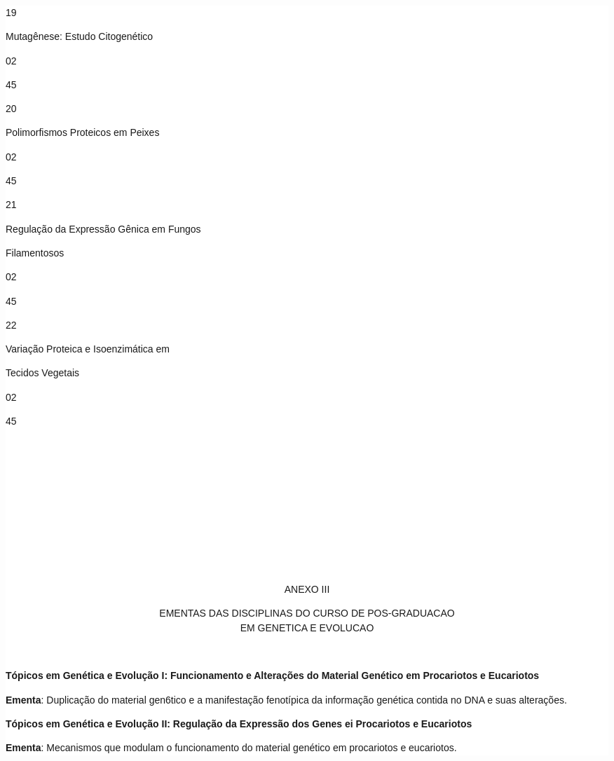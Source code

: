 </TR>
<TR><TD WIDTH="11%" VALIGN="TOP">
<FONT FACE="Arial"><P ALIGN="JUSTIFY">19</FONT></TD>
<TD WIDTH="64%" VALIGN="TOP">
<FONT FACE="Arial"><P ALIGN="JUSTIFY">Mutag&ecirc;nese: Estudo Citogen&eacute;tico</FONT></TD>
<TD WIDTH="13%" VALIGN="TOP">
<FONT FACE="Arial"><P ALIGN="JUSTIFY">02</FONT></TD>
<TD WIDTH="12%" VALIGN="TOP">
<FONT FACE="Arial"><P ALIGN="JUSTIFY">45</FONT></TD>
</TR>
<TR><TD WIDTH="11%" VALIGN="TOP">
<FONT FACE="Arial"><P ALIGN="JUSTIFY">20</FONT></TD>
<TD WIDTH="64%" VALIGN="TOP">
<FONT FACE="Arial"><P ALIGN="JUSTIFY">Polimorfismos Proteicos em Peixes</FONT></TD>
<TD WIDTH="13%" VALIGN="TOP">
<FONT FACE="Arial"><P ALIGN="JUSTIFY">02</FONT></TD>
<TD WIDTH="12%" VALIGN="TOP">
<FONT FACE="Arial"><P ALIGN="JUSTIFY">45</FONT></TD>
</TR>
<TR><TD WIDTH="11%" VALIGN="TOP">
<FONT FACE="Arial"><P ALIGN="JUSTIFY">21</FONT></TD>
<TD WIDTH="64%" VALIGN="TOP">
<FONT FACE="Arial"><P ALIGN="JUSTIFY">Regula&ccedil;&atilde;o da Express&atilde;o G&ecirc;nica em Fungos</P>
<P ALIGN="JUSTIFY">Filamentosos</FONT></TD>
<TD WIDTH="13%" VALIGN="TOP">
<FONT FACE="Arial"><P ALIGN="JUSTIFY">02</FONT></TD>
<TD WIDTH="12%" VALIGN="TOP">
<FONT FACE="Arial"><P ALIGN="JUSTIFY">45</FONT></TD>
</TR>
<TR><TD WIDTH="11%" VALIGN="TOP">
<FONT FACE="Arial"><P ALIGN="JUSTIFY">22</FONT></TD>
<TD WIDTH="64%" VALIGN="TOP">
<FONT FACE="Arial"><P ALIGN="JUSTIFY">Varia&ccedil;&atilde;o Proteica e Isoenzim&aacute;tica em</P>
<P ALIGN="JUSTIFY">Tecidos Vegetais</FONT></TD>
<TD WIDTH="13%" VALIGN="TOP">
<FONT FACE="Arial"><P ALIGN="JUSTIFY">02</FONT></TD>
<TD WIDTH="12%" VALIGN="TOP">
<FONT FACE="Arial"><P ALIGN="JUSTIFY">45</FONT></TD>
</TR>
</TABLE>

<FONT FACE="Arial"><P ALIGN="JUSTIFY"></P>
<P ALIGN="JUSTIFY">&nbsp;</P>
<P ALIGN="JUSTIFY">&nbsp;</P>
<P ALIGN="JUSTIFY">&nbsp;</P>
<P ALIGN="JUSTIFY">&nbsp;</P>
<P ALIGN="JUSTIFY">&nbsp;</P>
<P ALIGN="JUSTIFY">&nbsp;</P>
<P ALIGN="CENTER">ANEXO III</P>
<P ALIGN="CENTER">EMENTAS DAS DISCIPLINAS DO CURSO DE POS-GRADUACAO<BR>
EM GENETICA E EVOLUCAO</P>
<P ALIGN="JUSTIFY"></P>
<P ALIGN="JUSTIFY">&nbsp;</P>
<B><P ALIGN="JUSTIFY">T&oacute;picos em Gen&eacute;tica e Evolu&ccedil;&atilde;o I: Funcionamento e Altera&ccedil;&otilde;es do Material Gen&eacute;tico em Procariotos e Eucariotos</P>
<P ALIGN="JUSTIFY">Ementa</B>: Duplica&ccedil;&atilde;o do material gen6tico e a manifesta&ccedil;&atilde;o fenot&iacute;pica da informa&ccedil;&atilde;o gen&eacute;tica contida no DNA e suas altera&ccedil;&otilde;es.</P>
<P ALIGN="JUSTIFY"></P>
<B><P ALIGN="JUSTIFY">T&oacute;picos em Gen&eacute;tica e Evolu&ccedil;&atilde;o II: Regula&ccedil;&atilde;o da Express&atilde;o dos Genes ei Procariotos e Eucariotos</P>
<P ALIGN="JUSTIFY">Ementa</B>: Mecanismos que modulam o funcionamento do material gen&eacute;tico em procariotos e eucariotos.</P>